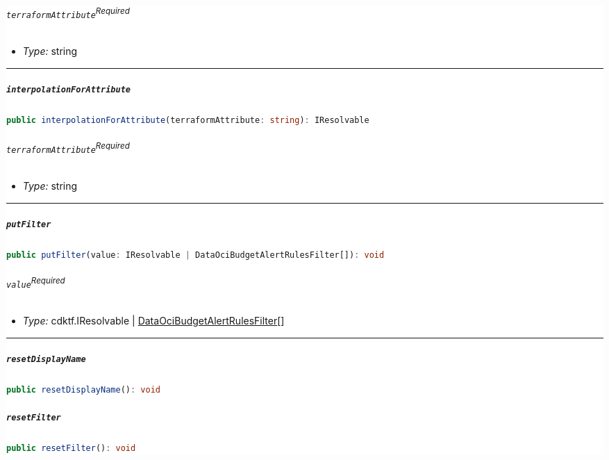 ###### `terraformAttribute`<sup>Required</sup> <a name="terraformAttribute" id="rhizo-co-terraform-provider-oci.dataOciBudgetAlertRules.DataOciBudgetAlertRules.getStringMapAttribute.parameter.terraformAttribute"></a>

- *Type:* string

---

##### `interpolationForAttribute` <a name="interpolationForAttribute" id="rhizo-co-terraform-provider-oci.dataOciBudgetAlertRules.DataOciBudgetAlertRules.interpolationForAttribute"></a>

```typescript
public interpolationForAttribute(terraformAttribute: string): IResolvable
```

###### `terraformAttribute`<sup>Required</sup> <a name="terraformAttribute" id="rhizo-co-terraform-provider-oci.dataOciBudgetAlertRules.DataOciBudgetAlertRules.interpolationForAttribute.parameter.terraformAttribute"></a>

- *Type:* string

---

##### `putFilter` <a name="putFilter" id="rhizo-co-terraform-provider-oci.dataOciBudgetAlertRules.DataOciBudgetAlertRules.putFilter"></a>

```typescript
public putFilter(value: IResolvable | DataOciBudgetAlertRulesFilter[]): void
```

###### `value`<sup>Required</sup> <a name="value" id="rhizo-co-terraform-provider-oci.dataOciBudgetAlertRules.DataOciBudgetAlertRules.putFilter.parameter.value"></a>

- *Type:* cdktf.IResolvable | <a href="#rhizo-co-terraform-provider-oci.dataOciBudgetAlertRules.DataOciBudgetAlertRulesFilter">DataOciBudgetAlertRulesFilter</a>[]

---

##### `resetDisplayName` <a name="resetDisplayName" id="rhizo-co-terraform-provider-oci.dataOciBudgetAlertRules.DataOciBudgetAlertRules.resetDisplayName"></a>

```typescript
public resetDisplayName(): void
```

##### `resetFilter` <a name="resetFilter" id="rhizo-co-terraform-provider-oci.dataOciBudgetAlertRules.DataOciBudgetAlertRules.resetFilter"></a>

```typescript
public resetFilter(): void
```
